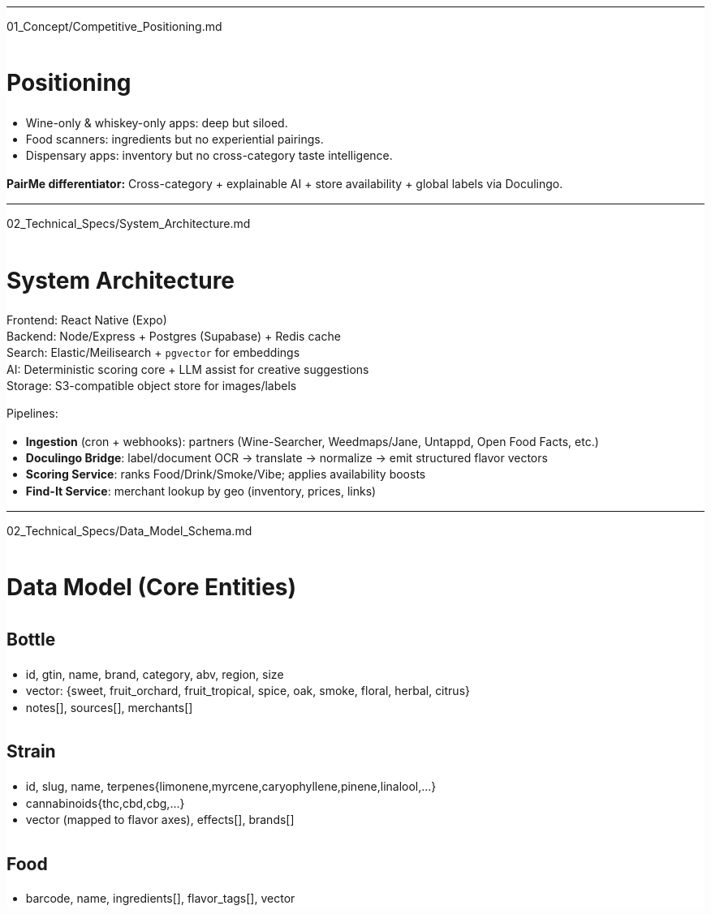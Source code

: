 
---

01_Concept/Competitive_Positioning.md

# Positioning

- Wine-only & whiskey-only apps: deep but siloed.
- Food scanners: ingredients but no experiential pairings.
- Dispensary apps: inventory but no cross-category taste intelligence.

**PairMe differentiator:** Cross-category + explainable AI + store availability + global labels via Doculingo.


---

02_Technical_Specs/System_Architecture.md

# System Architecture

Frontend: React Native (Expo)  
Backend: Node/Express + Postgres (Supabase) + Redis cache  
Search: Elastic/Meilisearch + `pgvector` for embeddings  
AI: Deterministic scoring core + LLM assist for creative suggestions  
Storage: S3-compatible object store for images/labels

Pipelines:
- **Ingestion** (cron + webhooks): partners (Wine-Searcher, Weedmaps/Jane, Untappd, Open Food Facts, etc.)
- **Doculingo Bridge**: label/document OCR → translate → normalize → emit structured flavor vectors
- **Scoring Service**: ranks Food/Drink/Smoke/Vibe; applies availability boosts
- **Find-It Service**: merchant lookup by geo (inventory, prices, links)


---

02_Technical_Specs/Data_Model_Schema.md

# Data Model (Core Entities)

## Bottle
- id, gtin, name, brand, category, abv, region, size
- vector: {sweet, fruit_orchard, fruit_tropical, spice, oak, smoke, floral, herbal, citrus}
- notes[], sources[], merchants[]

## Strain
- id, slug, name, terpenes{limonene,myrcene,caryophyllene,pinene,linalool,...}
- cannabinoids{thc,cbd,cbg,...}
- vector (mapped to flavor axes), effects[], brands[]

## Food
- barcode, name, ingredients[], flavor_tags[], vector
